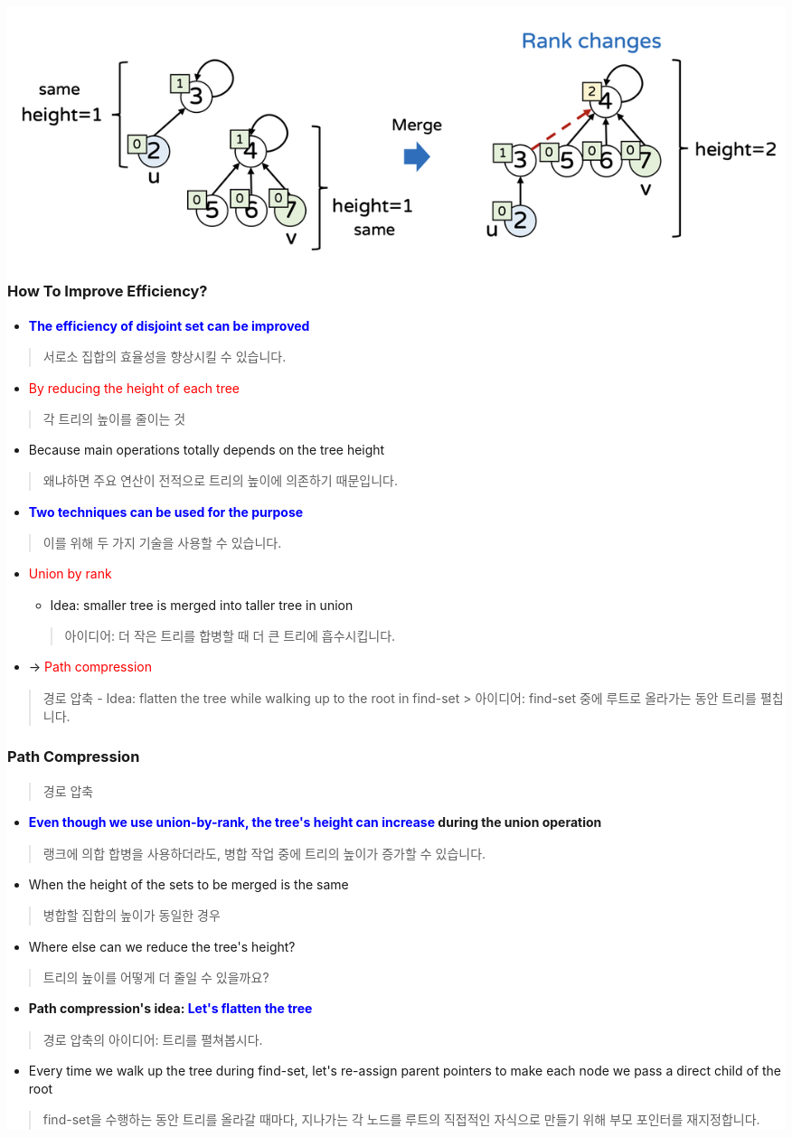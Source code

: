 <img src="/assets/img/blog/disjoint_set_union_by_rank_example2.png">
</p>

### How To Improve Efficiency?

- **<span style="color:blue">The efficiency of disjoint set can be improved</span>**
> 서로소 집합의 효율성을 향상시킬 수 있습니다.
  - <span style="color:red">By reducing the height of each tree</span>
  > 각 트리의 높이를 줄이는 것
  - Because main operations totally depends on the tree height
  > 왜냐하면 주요 연산이 전적으로 트리의 높이에 의존하기 때문입니다.

- **<span style="color:blue">Two techniques can be used for the purpose</span>**
> 이를 위해 두 가지 기술을 사용할 수 있습니다.
  - <span style="color:red">Union by rank</span>
    - Idea: smaller tree is merged into taller tree in union
    > 아이디어: 더 작은 트리를 합병할 때 더 큰 트리에 흡수시킵니다.

  - &rarr; <span style="color:red">Path compression</span>
  > 경로 압축
    - Idea: flatten the tree while walking up to the root in find-set
    > 아이디어: find-set 중에 루트로 올라가는 동안 트리를 펼칩니다.

### Path Compression
> 경로 압축

- **<span style="color:blue">Even though we use union-by-rank, the tree's height can increase</span> during the union operation**
> 랭크에 의합 합병을 사용하더라도, 병합 작업 중에 트리의 높이가 증가할 수 있습니다.
  - When the height of the sets to be merged is the same
  > 병합할 집합의 높이가 동일한 경우
  - Where else can we reduce the tree's height?
  > 트리의 높이를 어떻게 더 줄일 수 있을까요?

- **Path compression's idea: <span style="color:blue">Let's flatten the tree</span>**
> 경로 압축의 아이디어: 트리를 펼쳐봅시다.
  - Every time we walk up the tree during find-set, let's re-assign parent pointers to make each node we pass a direct child of the root
  > find-set을 수행하는 동안 트리를 올라갈 때마다, 지나가는 각 노드를 루트의 직접적인 자식으로 만들기 위해 부모 포인터를 재지정합니다.
